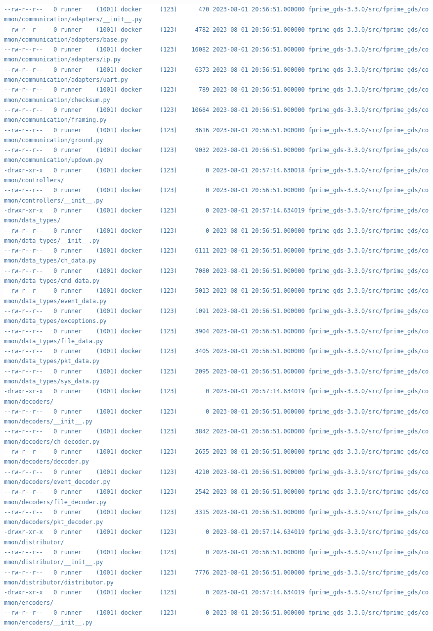 ```diff
--rw-r--r--   0 runner    (1001) docker     (123)      470 2023-08-01 20:56:51.000000 fprime_gds-3.3.0/src/fprime_gds/common/communication/adapters/__init__.py
--rw-r--r--   0 runner    (1001) docker     (123)     4782 2023-08-01 20:56:51.000000 fprime_gds-3.3.0/src/fprime_gds/common/communication/adapters/base.py
--rw-r--r--   0 runner    (1001) docker     (123)    16082 2023-08-01 20:56:51.000000 fprime_gds-3.3.0/src/fprime_gds/common/communication/adapters/ip.py
--rw-r--r--   0 runner    (1001) docker     (123)     6373 2023-08-01 20:56:51.000000 fprime_gds-3.3.0/src/fprime_gds/common/communication/adapters/uart.py
--rw-r--r--   0 runner    (1001) docker     (123)      789 2023-08-01 20:56:51.000000 fprime_gds-3.3.0/src/fprime_gds/common/communication/checksum.py
--rw-r--r--   0 runner    (1001) docker     (123)    10684 2023-08-01 20:56:51.000000 fprime_gds-3.3.0/src/fprime_gds/common/communication/framing.py
--rw-r--r--   0 runner    (1001) docker     (123)     3616 2023-08-01 20:56:51.000000 fprime_gds-3.3.0/src/fprime_gds/common/communication/ground.py
--rw-r--r--   0 runner    (1001) docker     (123)     9032 2023-08-01 20:56:51.000000 fprime_gds-3.3.0/src/fprime_gds/common/communication/updown.py
-drwxr-xr-x   0 runner    (1001) docker     (123)        0 2023-08-01 20:57:14.630018 fprime_gds-3.3.0/src/fprime_gds/common/controllers/
--rw-r--r--   0 runner    (1001) docker     (123)        0 2023-08-01 20:56:51.000000 fprime_gds-3.3.0/src/fprime_gds/common/controllers/__init__.py
-drwxr-xr-x   0 runner    (1001) docker     (123)        0 2023-08-01 20:57:14.634019 fprime_gds-3.3.0/src/fprime_gds/common/data_types/
--rw-r--r--   0 runner    (1001) docker     (123)        0 2023-08-01 20:56:51.000000 fprime_gds-3.3.0/src/fprime_gds/common/data_types/__init__.py
--rw-r--r--   0 runner    (1001) docker     (123)     6111 2023-08-01 20:56:51.000000 fprime_gds-3.3.0/src/fprime_gds/common/data_types/ch_data.py
--rw-r--r--   0 runner    (1001) docker     (123)     7080 2023-08-01 20:56:51.000000 fprime_gds-3.3.0/src/fprime_gds/common/data_types/cmd_data.py
--rw-r--r--   0 runner    (1001) docker     (123)     5013 2023-08-01 20:56:51.000000 fprime_gds-3.3.0/src/fprime_gds/common/data_types/event_data.py
--rw-r--r--   0 runner    (1001) docker     (123)     1091 2023-08-01 20:56:51.000000 fprime_gds-3.3.0/src/fprime_gds/common/data_types/exceptions.py
--rw-r--r--   0 runner    (1001) docker     (123)     3904 2023-08-01 20:56:51.000000 fprime_gds-3.3.0/src/fprime_gds/common/data_types/file_data.py
--rw-r--r--   0 runner    (1001) docker     (123)     3405 2023-08-01 20:56:51.000000 fprime_gds-3.3.0/src/fprime_gds/common/data_types/pkt_data.py
--rw-r--r--   0 runner    (1001) docker     (123)     2095 2023-08-01 20:56:51.000000 fprime_gds-3.3.0/src/fprime_gds/common/data_types/sys_data.py
-drwxr-xr-x   0 runner    (1001) docker     (123)        0 2023-08-01 20:57:14.634019 fprime_gds-3.3.0/src/fprime_gds/common/decoders/
--rw-r--r--   0 runner    (1001) docker     (123)        0 2023-08-01 20:56:51.000000 fprime_gds-3.3.0/src/fprime_gds/common/decoders/__init__.py
--rw-r--r--   0 runner    (1001) docker     (123)     3842 2023-08-01 20:56:51.000000 fprime_gds-3.3.0/src/fprime_gds/common/decoders/ch_decoder.py
--rw-r--r--   0 runner    (1001) docker     (123)     2655 2023-08-01 20:56:51.000000 fprime_gds-3.3.0/src/fprime_gds/common/decoders/decoder.py
--rw-r--r--   0 runner    (1001) docker     (123)     4210 2023-08-01 20:56:51.000000 fprime_gds-3.3.0/src/fprime_gds/common/decoders/event_decoder.py
--rw-r--r--   0 runner    (1001) docker     (123)     2542 2023-08-01 20:56:51.000000 fprime_gds-3.3.0/src/fprime_gds/common/decoders/file_decoder.py
--rw-r--r--   0 runner    (1001) docker     (123)     3315 2023-08-01 20:56:51.000000 fprime_gds-3.3.0/src/fprime_gds/common/decoders/pkt_decoder.py
-drwxr-xr-x   0 runner    (1001) docker     (123)        0 2023-08-01 20:57:14.634019 fprime_gds-3.3.0/src/fprime_gds/common/distributor/
--rw-r--r--   0 runner    (1001) docker     (123)        0 2023-08-01 20:56:51.000000 fprime_gds-3.3.0/src/fprime_gds/common/distributor/__init__.py
--rw-r--r--   0 runner    (1001) docker     (123)     7776 2023-08-01 20:56:51.000000 fprime_gds-3.3.0/src/fprime_gds/common/distributor/distributor.py
-drwxr-xr-x   0 runner    (1001) docker     (123)        0 2023-08-01 20:57:14.634019 fprime_gds-3.3.0/src/fprime_gds/common/encoders/
--rw-r--r--   0 runner    (1001) docker     (123)        0 2023-08-01 20:56:51.000000 fprime_gds-3.3.0/src/fprime_gds/common/encoders/__init__.py
```